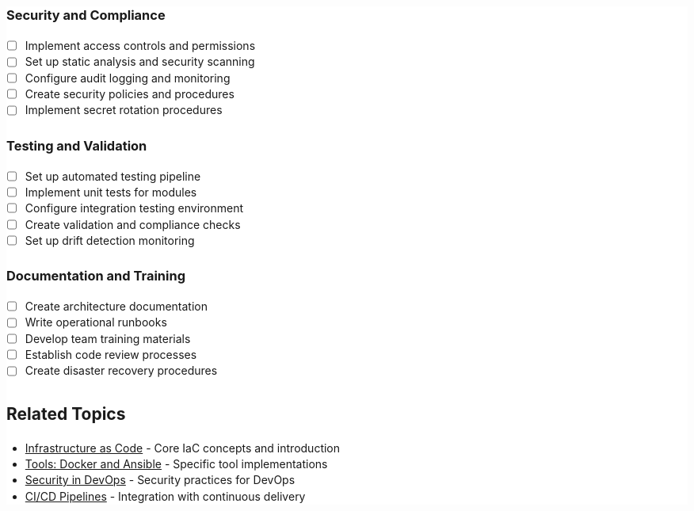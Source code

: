### Security and Compliance
- [ ] Implement access controls and permissions
- [ ] Set up static analysis and security scanning
- [ ] Configure audit logging and monitoring
- [ ] Create security policies and procedures
- [ ] Implement secret rotation procedures

### Testing and Validation
- [ ] Set up automated testing pipeline
- [ ] Implement unit tests for modules
- [ ] Configure integration testing environment
- [ ] Create validation and compliance checks
- [ ] Set up drift detection monitoring

### Documentation and Training
- [ ] Create architecture documentation
- [ ] Write operational runbooks
- [ ] Develop team training materials
- [ ] Establish code review processes
- [ ] Create disaster recovery procedures

## Related Topics

- [Infrastructure as Code](infrastructure-as-code.md) - Core IaC concepts and introduction
- [Tools: Docker and Ansible](tools-docker-ansible.md) - Specific tool implementations
- [Security in DevOps](/devops-engineering/security-devops/security-best-practices.md) - Security practices for DevOps
- [CI/CD Pipelines](/devops-engineering/cicd-pipelines.md) - Integration with continuous delivery